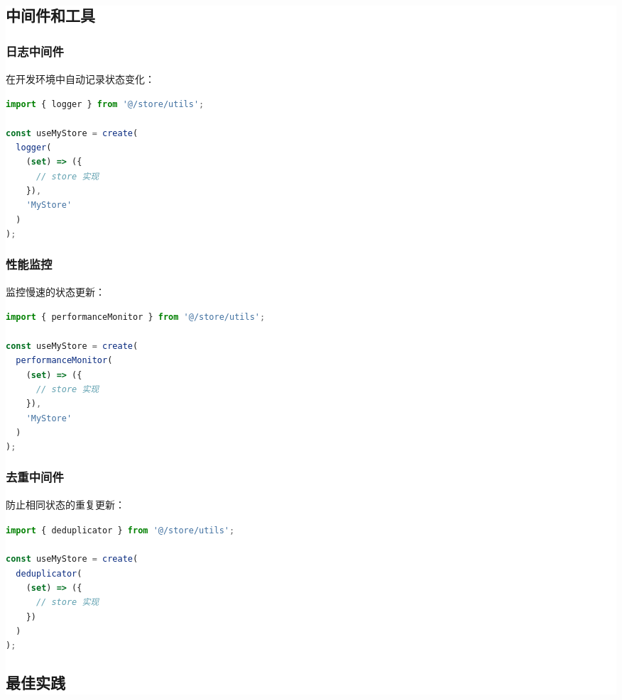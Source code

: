 ## 中间件和工具

### 日志中间件

在开发环境中自动记录状态变化：

```typescript
import { logger } from '@/store/utils';

const useMyStore = create(
  logger(
    (set) => ({
      // store 实现
    }),
    'MyStore'
  )
);
```

### 性能监控

监控慢速的状态更新：

```typescript
import { performanceMonitor } from '@/store/utils';

const useMyStore = create(
  performanceMonitor(
    (set) => ({
      // store 实现
    }),
    'MyStore'
  )
);
```

### 去重中间件

防止相同状态的重复更新：

```typescript
import { deduplicator } from '@/store/utils';

const useMyStore = create(
  deduplicator(
    (set) => ({
      // store 实现
    })
  )
);
```

## 最佳实践
